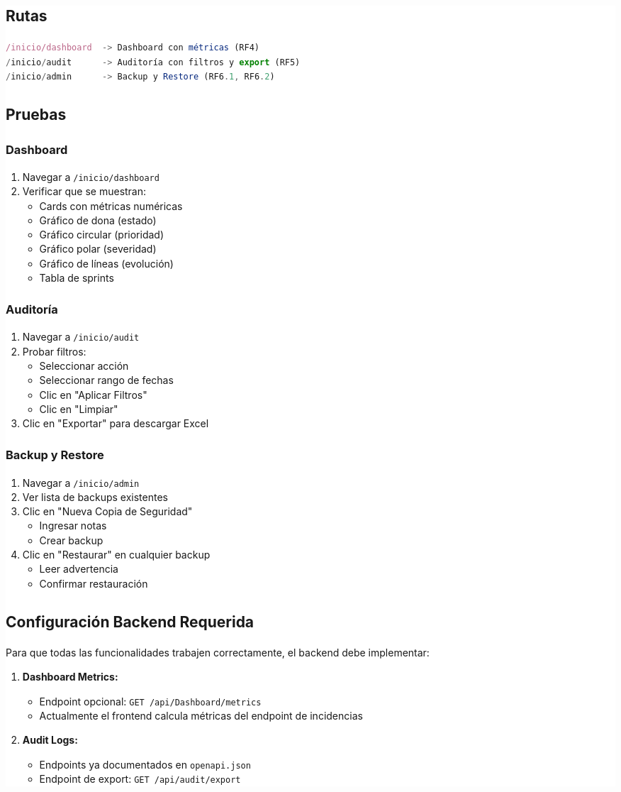 ## Rutas

```typescript
/inicio/dashboard  -> Dashboard con métricas (RF4)
/inicio/audit      -> Auditoría con filtros y export (RF5)
/inicio/admin      -> Backup y Restore (RF6.1, RF6.2)
```

## Pruebas

### Dashboard
1. Navegar a `/inicio/dashboard`
2. Verificar que se muestran:
   - Cards con métricas numéricas
   - Gráfico de dona (estado)
   - Gráfico circular (prioridad)
   - Gráfico polar (severidad)
   - Gráfico de líneas (evolución)
   - Tabla de sprints

### Auditoría
1. Navegar a `/inicio/audit`
2. Probar filtros:
   - Seleccionar acción
   - Seleccionar rango de fechas
   - Clic en "Aplicar Filtros"
   - Clic en "Limpiar"
3. Clic en "Exportar" para descargar Excel

### Backup y Restore
1. Navegar a `/inicio/admin`
2. Ver lista de backups existentes
3. Clic en "Nueva Copia de Seguridad"
   - Ingresar notas
   - Crear backup
4. Clic en "Restaurar" en cualquier backup
   - Leer advertencia
   - Confirmar restauración

## Configuración Backend Requerida

Para que todas las funcionalidades trabajen correctamente, el backend debe implementar:

1. **Dashboard Metrics:**
   - Endpoint opcional: `GET /api/Dashboard/metrics`
   - Actualmente el frontend calcula métricas del endpoint de incidencias

2. **Audit Logs:**
   - Endpoints ya documentados en `openapi.json`
   - Endpoint de export: `GET /api/audit/export`
